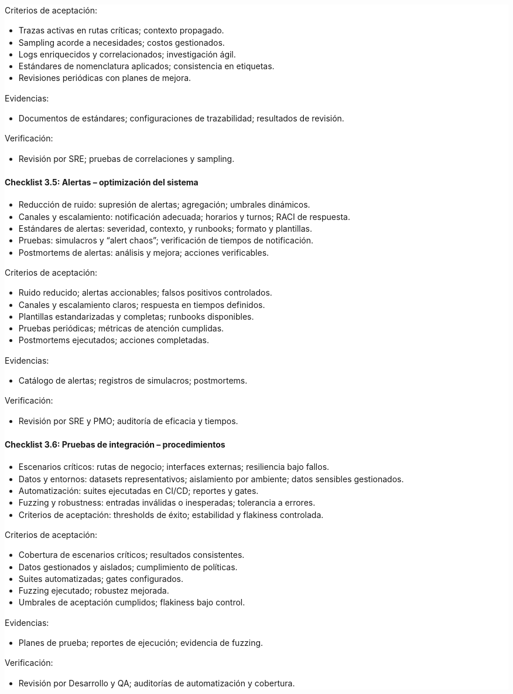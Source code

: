 Criterios de aceptación:
- Trazas activas en rutas críticas; contexto propagado.
- Sampling acorde a necesidades; costos gestionados.
- Logs enriquecidos y correlacionados; investigación ágil.
- Estándares de nomenclatura aplicados; consistencia en etiquetas.
- Revisiones periódicas con planes de mejora.

Evidencias:
- Documentos de estándares; configuraciones de trazabilidad; resultados de revisión.

Verificación:
- Revisión por SRE; pruebas de correlaciones y sampling.

#### Checklist 3.5: Alertas – optimización del sistema

- Reducción de ruido: supresión de alertas; agregación; umbrales dinámicos.
- Canales y escalamiento: notificación adecuada; horarios y turnos; RACI de respuesta.
- Estándares de alertas: severidad, contexto, y runbooks; formato y plantillas.
- Pruebas: simulacros y “alert chaos”; verificación de tiempos de notificación.
- Postmortems de alertas: análisis y mejora; acciones verificables.

Criterios de aceptación:
- Ruido reducido; alertas accionables; falsos positivos controlados.
- Canales y escalamiento claros; respuesta en tiempos definidos.
- Plantillas estandarizadas y completas; runbooks disponibles.
- Pruebas periódicas; métricas de atención cumplidas.
- Postmortems ejecutados; acciones completadas.

Evidencias:
- Catálogo de alertas; registros de simulacros; postmortems.

Verificación:
- Revisión por SRE y PMO; auditoría de eficacia y tiempos.

#### Checklist 3.6: Pruebas de integración – procedimientos

- Escenarios críticos: rutas de negocio; interfaces externas; resiliencia bajo fallos.
- Datos y entornos: datasets representativos; aislamiento por ambiente; datos sensibles gestionados.
- Automatización: suites ejecutadas en CI/CD; reportes y gates.
- Fuzzing y robustness: entradas inválidas o inesperadas; tolerancia a errores.
- Criterios de aceptación: thresholds de éxito; estabilidad y flakiness controlada.

Criterios de aceptación:
- Cobertura de escenarios críticos; resultados consistentes.
- Datos gestionados y aislados; cumplimiento de políticas.
- Suites automatizadas; gates configurados.
- Fuzzing ejecutado; robustez mejorada.
- Umbrales de aceptación cumplidos; flakiness bajo control.

Evidencias:
- Planes de prueba; reportes de ejecución; evidencia de fuzzing.

Verificación:
- Revisión por Desarrollo y QA; auditorías de automatización y cobertura.
